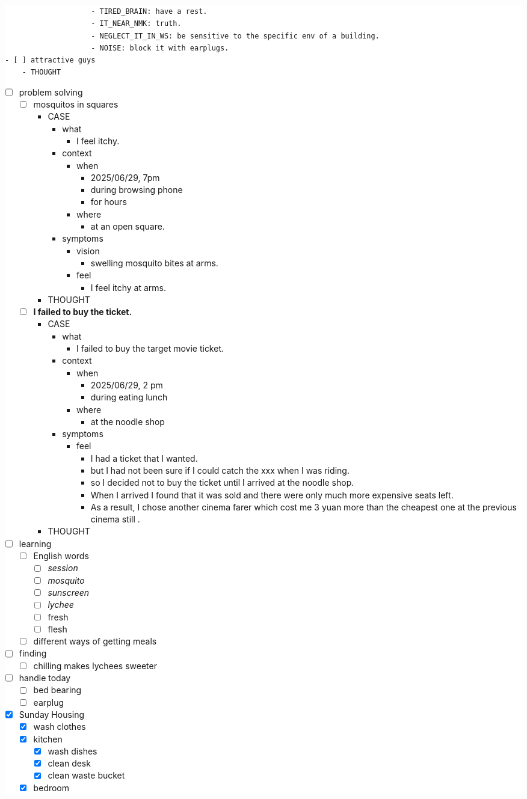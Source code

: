                         - TIRED_BRAIN: have a rest.
                        - IT_NEAR_NMK: truth.
                        - NEGLECT_IT_IN_WS: be sensitive to the specific env of a building.
                        - NOISE: block it with earplugs.
    - [ ] attractive guys
        - THOUGHT
- [ ] problem solving
    - [ ] mosquitos in squares
        - CASE
            - what
                - I feel itchy.
            - context
                - when
                    - 2025/06/29, 7pm
                    - during browsing phone
                    - for hours
                - where
                    - at an open square.
            - symptoms
                - vision
                    - swelling mosquito bites at arms.
                - feel
                    - I feel itchy at arms.
        - THOUGHT
    - [ ] **I failed to buy the ticket.**
        - CASE
            - what
                - I failed to buy the target movie ticket.
            - context
                - when
                    - 2025/06/29, 2 pm
                    - during eating lunch
                - where
                    - at the noodle shop
            - symptoms
                - feel
                    - I had a ticket that I wanted.
                    - but I had not been sure if I could catch the xxx when I was riding.
                    - so I decided not to buy the ticket until I arrived at the noodle shop.
                    - When I arrived I found that it was sold and there were only much more expensive seats left.
                    - As a result, I chose another cinema farer which cost me 3 yuan more than the cheapest one at the previous cinema still .
        - THOUGHT
- [ ] learning
    - [ ] English words
        - [ ] *session*
        - [ ] *mosquito*
        - [ ] *sunscreen*
        - [ ] *lychee*
        - [ ] fresh
        - [ ] flesh
    - [ ] different ways of getting meals
- [ ] finding
    - [ ] chilling makes lychees sweeter
- [ ] handle today
    - [ ] bed bearing
    - [ ] earplug
- [x] Sunday Housing
    - [x] wash clothes
    - [x] kitchen
        - [x] wash dishes
        - [x] clean desk
        - [x] clean waste bucket
    - [x] bedroom